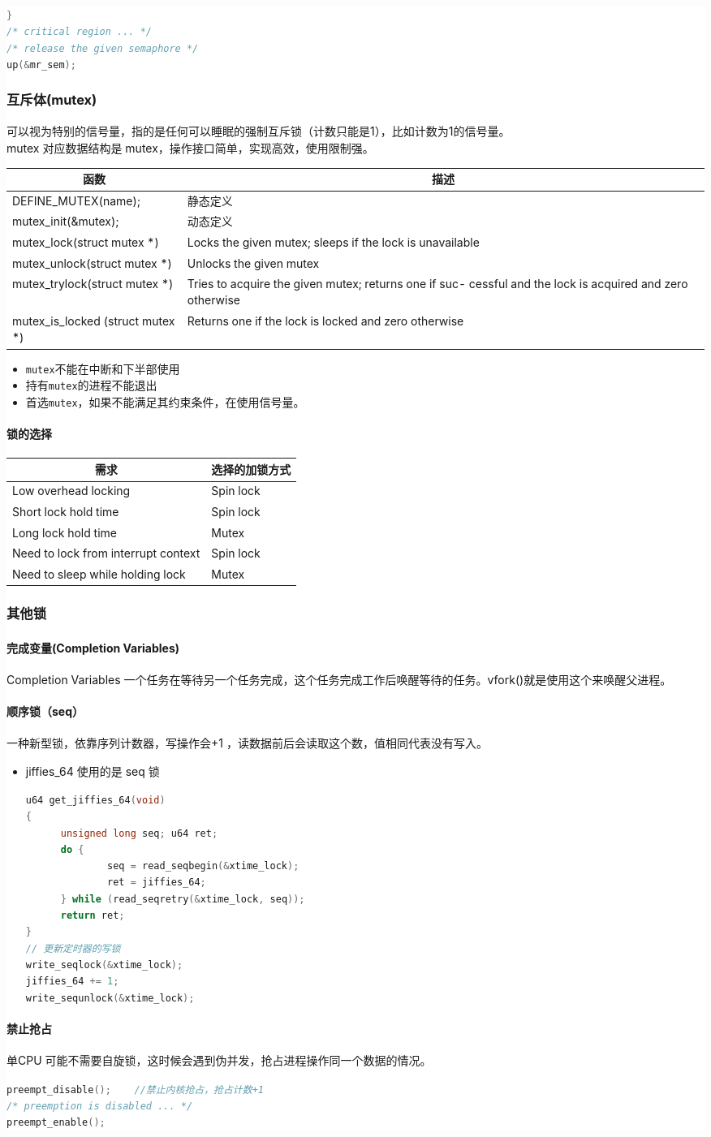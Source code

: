 ```c
}
/* critical region ... */
/* release the given semaphore */ 
up(&mr_sem);

```

### 互斥体(mutex)
可以视为特别的信号量，指的是任何可以睡眠的强制互斥锁（计数只能是1），比如计数为1的信号量。  
mutex 对应数据结构是 mutex，操作接口简单，实现高效，使用限制强。

函数|描述
--|--
DEFINE_MUTEX(name);|静态定义
mutex_init(&mutex);|动态定义
mutex_lock(struct mutex *) |Locks the given mutex; sleeps if the lock is unavailable
mutex_unlock(struct mutex *) |Unlocks the given mutex
mutex_trylock(struct mutex *) |Tries to acquire the given mutex; returns one if suc- cessful and the lock is acquired and zero otherwise
mutex_is_locked (struct mutex *) |Returns one if the lock is locked and zero otherwise

- `mutex`不能在中断和下半部使用
- 持有`mutex`的进程不能退出
- 首选`mutex`，如果不能满足其约束条件，在使用信号量。

#### 锁的选择
需求|选择的加锁方式
--|--
Low overhead locking |Spin lock 
Short lock hold time |Spin lock 
Long lock hold time |Mutex
Need to lock from interrupt context |Spin lock
Need to sleep while holding lock |Mutex

### 其他锁
#### 完成变量(Completion Variables)
Completion Variables 一个任务在等待另一个任务完成，这个任务完成工作后唤醒等待的任务。vfork()就是使用这个来唤醒父进程。

#### 顺序锁（seq）
一种新型锁，依靠序列计数器，写操作会+1 ，读数据前后会读取这个数，值相同代表没有写入。  

- jiffies_64 使用的是 seq 锁
  ```c
  u64 get_jiffies_64(void) 
  {
        unsigned long seq; u64 ret;
        do {
                seq = read_seqbegin(&xtime_lock);
                ret = jiffies_64;
        } while (read_seqretry(&xtime_lock, seq)); 
        return ret;
  }
  // 更新定时器的写锁
  write_seqlock(&xtime_lock); 
  jiffies_64 += 1; 
  write_sequnlock(&xtime_lock);
  ```
#### 禁止抢占
单CPU 可能不需要自旋锁，这时候会遇到伪并发，抢占进程操作同一个数据的情况。
```c
preempt_disable();    //禁止内核抢占，抢占计数+1
/* preemption is disabled ... */ 
preempt_enable();
```